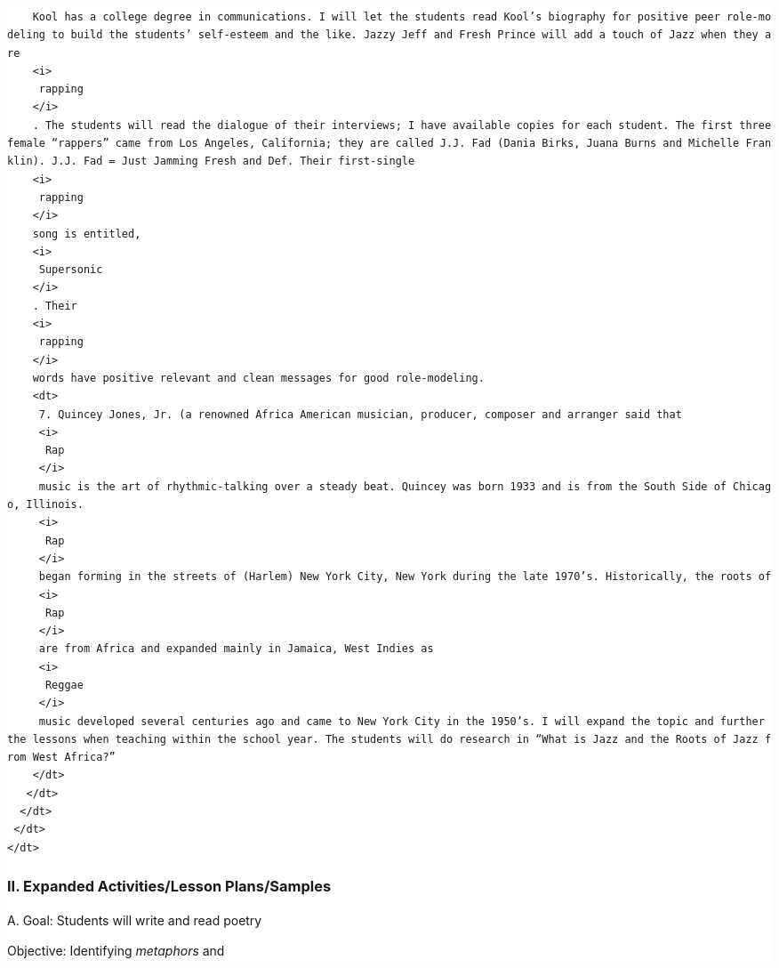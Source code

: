         Kool has a college degree in communications. I will let the students read Kool’s biography for positive peer role-modeling to build the students’ self-esteem and the like. Jazzy Jeff and Fresh Prince will add a touch of Jazz when they are
        <i>
         rapping
        </i>
        . The students will read the dialogue of their interviews; I have available copies for each student. The first three female “rappers” came from Los Angeles, California; they are called J.J. Fad (Dania Birks, Juana Burns and Michelle Franklin). J.J. Fad = Just Jamming Fresh and Def. Their first-single
        <i>
         rapping
        </i>
        song is entitled,
        <i>
         Supersonic
        </i>
        . Their
        <i>
         rapping
        </i>
        words have positive relevant and clean messages for good role-modeling.
        <dt>
         7. Quincey Jones, Jr. (a renowned Africa American musician, producer, composer and arranger said that
         <i>
          Rap
         </i>
         music is the art of rhythmic-talking over a steady beat. Quincey was born 1933 and is from the South Side of Chicago, Illinois.
         <i>
          Rap
         </i>
         began forming in the streets of (Harlem) New York City, New York during the late 1970’s. Historically, the roots of
         <i>
          Rap
         </i>
         are from Africa and expanded mainly in Jamaica, West Indies as
         <i>
          Reggae
         </i>
         music developed several centuries ago and came to New York City in the 1950’s. I will expand the topic and further the lessons when teaching within the school year. The students will do research in “What is Jazz and the Roots of Jazz from West Africa?”
        </dt>
       </dt>
      </dt>
     </dt>
    </dt>
   </dt>
  </dl>
 </blockquote>
 <h3>
  II. Expanded Activities/Lesson Plans/Samples
 </h3>
 A. Goal: Students will write and read poetry
 <p>
  Objective: Identifying
  <i>
   metaphors
  </i>
  and
  <i>